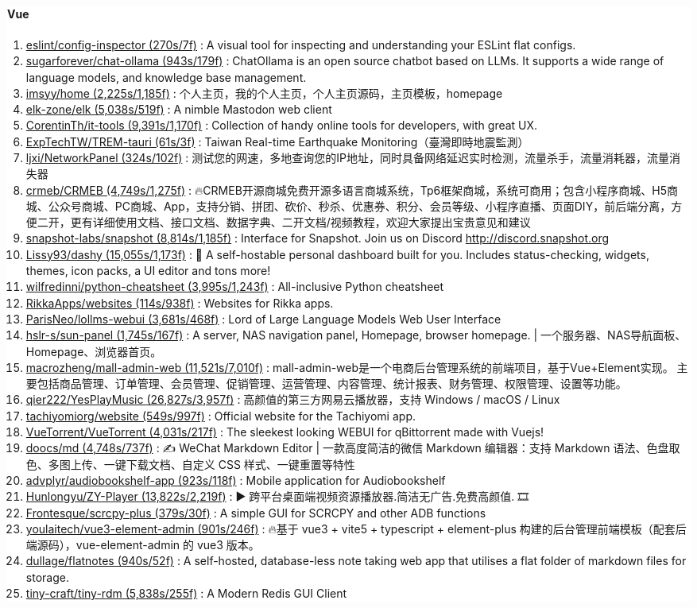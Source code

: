 #### Vue
1. [eslint/config-inspector (270s/7f)](https://github.com/eslint/config-inspector) : A visual tool for inspecting and understanding your ESLint flat configs.
2. [sugarforever/chat-ollama (943s/179f)](https://github.com/sugarforever/chat-ollama) : ChatOllama is an open source chatbot based on LLMs. It supports a wide range of language models, and knowledge base management.
3. [imsyy/home (2,225s/1,185f)](https://github.com/imsyy/home) : 个人主页，我的个人主页，个人主页源码，主页模板，homepage
4. [elk-zone/elk (5,038s/519f)](https://github.com/elk-zone/elk) : A nimble Mastodon web client
5. [CorentinTh/it-tools (9,391s/1,170f)](https://github.com/CorentinTh/it-tools) : Collection of handy online tools for developers, with great UX.
6. [ExpTechTW/TREM-tauri (61s/3f)](https://github.com/ExpTechTW/TREM-tauri) : Taiwan Real-time Earthquake Monitoring（臺灣即時地震監測）
7. [ljxi/NetworkPanel (324s/102f)](https://github.com/ljxi/NetworkPanel) : 测试您的网速，多地查询您的IP地址，同时具备网络延迟实时检测，流量杀手，流量消耗器，流量消失器
8. [crmeb/CRMEB (4,749s/1,275f)](https://github.com/crmeb/CRMEB) : 🔥CRMEB开源商城免费开源多语言商城系统，Tp6框架商城，系统可商用；包含小程序商城、H5商城、公众号商城、PC商城、App，支持分销、拼团、砍价、秒杀、优惠券、积分、会员等级、小程序直播、页面DIY，前后端分离，方便二开，更有详细使用文档、接口文档、数据字典、二开文档/视频教程，欢迎大家提出宝贵意见和建议
9. [snapshot-labs/snapshot (8,814s/1,185f)](https://github.com/snapshot-labs/snapshot) : Interface for Snapshot. Join us on Discord http://discord.snapshot.org
10. [Lissy93/dashy (15,055s/1,173f)](https://github.com/Lissy93/dashy) : 🚀 A self-hostable personal dashboard built for you. Includes status-checking, widgets, themes, icon packs, a UI editor and tons more!
11. [wilfredinni/python-cheatsheet (3,995s/1,243f)](https://github.com/wilfredinni/python-cheatsheet) : All-inclusive Python cheatsheet
12. [RikkaApps/websites (114s/938f)](https://github.com/RikkaApps/websites) : Websites for Rikka apps.
13. [ParisNeo/lollms-webui (3,681s/468f)](https://github.com/ParisNeo/lollms-webui) : Lord of Large Language Models Web User Interface
14. [hslr-s/sun-panel (1,745s/167f)](https://github.com/hslr-s/sun-panel) : A server, NAS navigation panel, Homepage, browser homepage. | 一个服务器、NAS导航面板、Homepage、浏览器首页。
15. [macrozheng/mall-admin-web (11,521s/7,010f)](https://github.com/macrozheng/mall-admin-web) : mall-admin-web是一个电商后台管理系统的前端项目，基于Vue+Element实现。 主要包括商品管理、订单管理、会员管理、促销管理、运营管理、内容管理、统计报表、财务管理、权限管理、设置等功能。
16. [qier222/YesPlayMusic (26,827s/3,957f)](https://github.com/qier222/YesPlayMusic) : 高颜值的第三方网易云播放器，支持 Windows / macOS / Linux
17. [tachiyomiorg/website (549s/997f)](https://github.com/tachiyomiorg/website) : Official website for the Tachiyomi app.
18. [VueTorrent/VueTorrent (4,031s/217f)](https://github.com/VueTorrent/VueTorrent) : The sleekest looking WEBUI for qBittorrent made with Vuejs!
19. [doocs/md (4,748s/737f)](https://github.com/doocs/md) : ✍ WeChat Markdown Editor | 一款高度简洁的微信 Markdown 编辑器：支持 Markdown 语法、色盘取色、多图上传、一键下载文档、自定义 CSS 样式、一键重置等特性
20. [advplyr/audiobookshelf-app (923s/118f)](https://github.com/advplyr/audiobookshelf-app) : Mobile application for Audiobookshelf
21. [Hunlongyu/ZY-Player (13,822s/2,219f)](https://github.com/Hunlongyu/ZY-Player) : ▶️ 跨平台桌面端视频资源播放器.简洁无广告.免费高颜值. 🎞
22. [Frontesque/scrcpy-plus (379s/30f)](https://github.com/Frontesque/scrcpy-plus) : A simple GUI for SCRCPY and other ADB functions
23. [youlaitech/vue3-element-admin (901s/246f)](https://github.com/youlaitech/vue3-element-admin) : 🔥基于 vue3 + vite5 + typescript + element-plus 构建的后台管理前端模板（配套后端源码），vue-element-admin 的 vue3 版本。
24. [dullage/flatnotes (940s/52f)](https://github.com/dullage/flatnotes) : A self-hosted, database-less note taking web app that utilises a flat folder of markdown files for storage.
25. [tiny-craft/tiny-rdm (5,838s/255f)](https://github.com/tiny-craft/tiny-rdm) : A Modern Redis GUI Client
